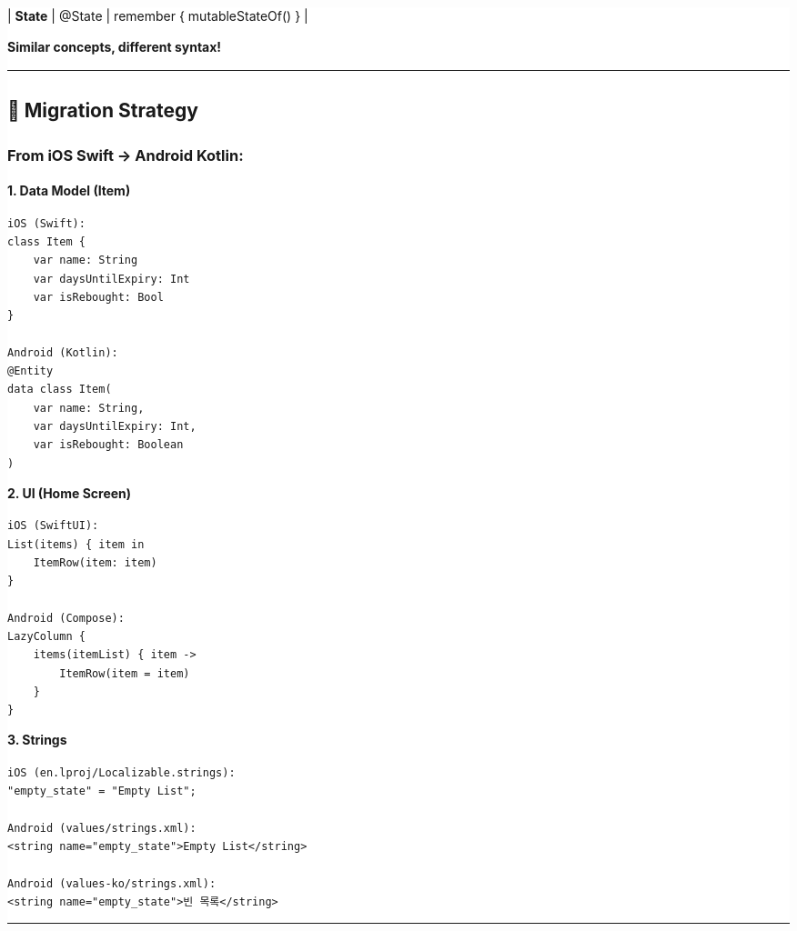 | **State** | @State | remember { mutableStateOf() } |

**Similar concepts, different syntax!**

---

## 🔄 Migration Strategy

### From iOS Swift → Android Kotlin:

**1. Data Model (Item)**
```
iOS (Swift):
class Item {
    var name: String
    var daysUntilExpiry: Int
    var isRebought: Bool
}

Android (Kotlin):
@Entity
data class Item(
    var name: String,
    var daysUntilExpiry: Int,
    var isRebought: Boolean
)
```

**2. UI (Home Screen)**
```
iOS (SwiftUI):
List(items) { item in
    ItemRow(item: item)
}

Android (Compose):
LazyColumn {
    items(itemList) { item ->
        ItemRow(item = item)
    }
}
```

**3. Strings**
```
iOS (en.lproj/Localizable.strings):
"empty_state" = "Empty List";

Android (values/strings.xml):
<string name="empty_state">Empty List</string>

Android (values-ko/strings.xml):
<string name="empty_state">빈 목록</string>
```

---
